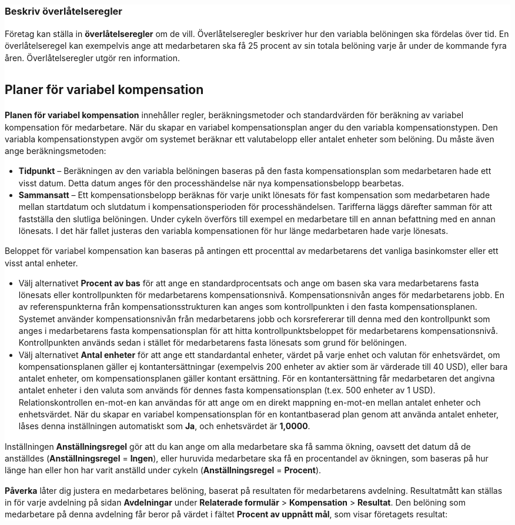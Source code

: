 ### <a name="describe-vesting-rules"></a>Beskriv överlåtelseregler

Företag kan ställa in **överlåtelseregler** om de vill. Överlåtelseregler beskriver hur den variabla belöningen ska fördelas över tid. En överlåtelseregel kan exempelvis ange att medarbetaren ska få 25 procent av sin totala belöning varje år under de kommande fyra åren. Överlåtelseregler utgör ren information.

## <a name="variable-compensation-plans"></a>Planer för variabel kompensation
**Planen för variabel kompensation** innehåller regler, beräkningsmetoder och standardvärden för beräkning av variabel kompensation för medarbetare. När du skapar en variabel kompensationsplan anger du den variabla kompensationstypen. Den variabla kompensationstypen avgör om systemet beräknar ett valutabelopp eller antalet enheter som belöning. Du måste även ange beräkningsmetoden:

-   **Tidpunkt** – Beräkningen av den variabla belöningen baseras på den fasta kompensationsplan som medarbetaren hade ett visst datum. Detta datum anges för den processhändelse när nya kompensationsbelopp bearbetas.
-   **Sammansatt** – Ett kompensationsbelopp beräknas för varje unikt lönesats för fast kompensation som medarbetaren hade mellan startdatum och slutdatum i kompensationsperioden för processhändelsen. Tarifferna läggs därefter samman för att fastställa den slutliga belöningen. Under cykeln överförs till exempel en medarbetare till en annan befattning med en annan lönesats. I det här fallet justeras den variabla kompensationen för hur länge medarbetaren hade varje lönesats.

Beloppet för variabel kompensation kan baseras på antingen ett procenttal av medarbetarens det vanliga basinkomster eller ett visst antal enheter.

-   Välj alternativet **Procent av bas** för att ange en standardprocentsats och ange om basen ska vara medarbetarens fasta lönesats eller kontrollpunkten för medarbetarens kompensationsnivå. Kompensationsnivån anges för medarbetarens jobb. En av referenspunkterna från kompensationsstrukturen kan anges som kontrollpunkten i den fasta kompensationsplanen. Systemet använder kompensationsnivån från medarbetarens jobb och korsrefererar till denna med den kontrollpunkt som anges i medarbetarens fasta kompensationsplan för att hitta kontrollpunktsbeloppet för medarbetarens kompensationsnivå. Kontrollpunkten används sedan i stället för medarbetarens fasta lönesats som grund för belöningen.
-   Välj alternativet **Antal enheter** för att ange ett standardantal enheter, värdet på varje enhet och valutan för enhetsvärdet, om kompensationsplanen gäller ej kontantersättningar (exempelvis 200 enheter av aktier som är värderade till 40 USD), eller bara antalet enheter, om kompensationsplanen gäller kontant ersättning. För en kontantersättning får medarbetaren det angivna antalet enheter i den valuta som används för dennes fasta kompensationsplan (t.ex. 500 enheter av 1 USD). Relationskontrollen en-mot-en kan användas för att ange om en direkt mappning en-mot-en mellan antalet enheter och enhetsvärdet. När du skapar en variabel kompensationsplan för en kontantbaserad plan genom att använda antalet enheter, låses denna inställningen automatiskt som **Ja**, och enhetsvärdet är **1,0000**.

Inställningen **Anställningsregel** gör att du kan ange om alla medarbetare ska få samma ökning, oavsett det datum då de anställdes (**Anställningsregel** = **Ingen**), eller huruvida medarbetare ska få en procentandel av ökningen, som baseras på hur länge han eller hon har varit anställd under cykeln (**Anställningsregel** = **Procent**). 

**Påverka** låter dig justera en medarbetares belöning, baserat på resultaten för medarbetarens avdelning. Resultatmått kan ställas in för varje avdelning på sidan **Avdelningar** under **Relaterade formulär** &gt; **Kompensation** &gt; **Resultat**. Den belöning som medarbetare på denna avdelning får beror på värdet i fältet **Procent av uppnått mål**, som visar företagets resultat:
